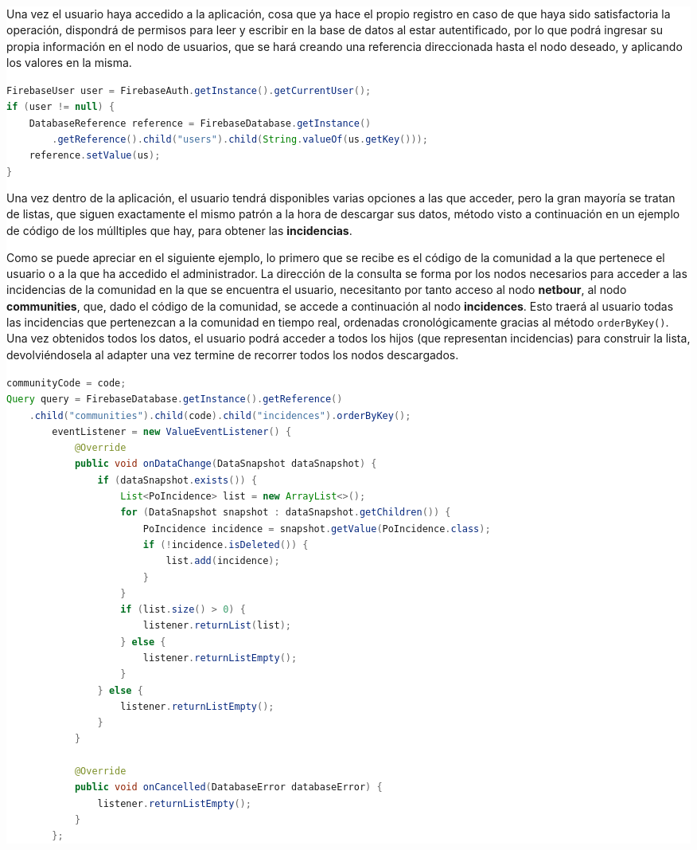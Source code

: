 Una vez el usuario haya accedido a la aplicación, cosa que ya hace el propio registro en caso de que haya sido satisfactoria la operación, dispondrá de permisos para leer y escribir en la base de datos al estar autentificado, por lo que podrá ingresar su propia información en el nodo de usuarios, que se hará creando una referencia direccionada hasta el nodo deseado, y aplicando los valores en la misma.

```java
FirebaseUser user = FirebaseAuth.getInstance().getCurrentUser();
if (user != null) {
	DatabaseReference reference = FirebaseDatabase.getInstance()
    	.getReference().child("users").child(String.valueOf(us.getKey()));
	reference.setValue(us);
}
```

Una vez dentro de la aplicación, el usuario tendrá disponibles varias opciones a las que acceder, pero la gran mayoría se tratan de listas, que siguen exactamente el mismo patrón a la hora de descargar sus datos, método visto a continuación en un ejemplo de código de los múlltiples que hay, para obtener las **incidencias**.

Como se puede apreciar en el siguiente ejemplo, lo primero que se recibe es el código de la comunidad a la que pertenece el usuario o a la que ha accedido el administrador. La dirección de la consulta se forma por los nodos necesarios para acceder a las incidencias de la comunidad en la que se encuentra el usuario, necesitanto por tanto acceso al nodo **netbour**, al nodo **communities**, que, dado el código de la comunidad, se accede a continuación al nodo **incidences**. Esto traerá al usuario todas las incidencias que pertenezcan a la comunidad en tiempo real, ordenadas cronológicamente gracias al método `orderByKey()`. Una vez obtenidos todos los datos, el usuario podrá acceder a todos los hijos (que representan incidencias) para construir la lista, devolviéndosela al adapter una vez termine de recorrer todos los nodos descargados.

```java
communityCode = code;
Query query = FirebaseDatabase.getInstance().getReference()
	.child("communities").child(code).child("incidences").orderByKey();
        eventListener = new ValueEventListener() {
            @Override
            public void onDataChange(DataSnapshot dataSnapshot) {
                if (dataSnapshot.exists()) {
                    List<PoIncidence> list = new ArrayList<>();
                    for (DataSnapshot snapshot : dataSnapshot.getChildren()) {
                        PoIncidence incidence = snapshot.getValue(PoIncidence.class);
                        if (!incidence.isDeleted()) {
                            list.add(incidence);
                        }
                    }
                    if (list.size() > 0) {
                        listener.returnList(list);
                    } else {
                        listener.returnListEmpty();
                    }
                } else {
                    listener.returnListEmpty();
                }
            }

            @Override
            public void onCancelled(DatabaseError databaseError) {
                listener.returnListEmpty();
            }
        };
```
